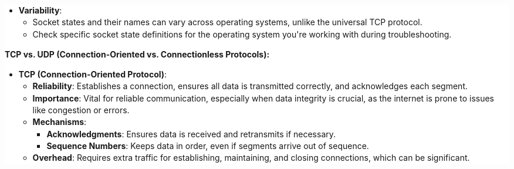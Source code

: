 
- **Variability**:
  - Socket states and their names can vary across operating systems, unlike the universal TCP protocol. 
  - Check specific socket state definitions for the operating system you're working with during troubleshooting.

**TCP vs. UDP (Connection-Oriented vs. Connectionless Protocols):**

- **TCP (Connection-Oriented Protocol)**:
  - **Reliability**: Establishes a connection, ensures all data is transmitted correctly, and acknowledges each segment.
  - **Importance**: Vital for reliable communication, especially when data integrity is crucial, as the internet is prone to issues like congestion or errors.
  - **Mechanisms**:
    - **Acknowledgments**: Ensures data is received and retransmits if necessary.
    - **Sequence Numbers**: Keeps data in order, even if segments arrive out of sequence.
  - **Overhead**: Requires extra traffic for establishing, maintaining, and closing connections, which can be significant.

<p align="center">